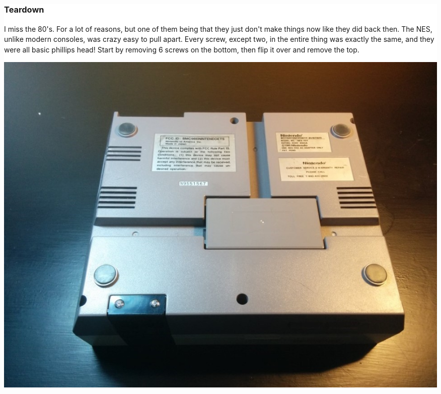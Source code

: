 

### Teardown



I miss the 80's. For a lot of reasons, but one of them being that they just don't make things now like they did back then. The NES, unlike modern consoles, was crazy easy to pull apart. Every screw, except two, in the entire thing was exactly the same, and they were all basic phillips head! Start by removing 6 screws on the bottom, then flip it over and remove the top.

![NExuS](/wp-content/uploads/2015/07/IMG_20150703_214851-1024x768.jpg)

